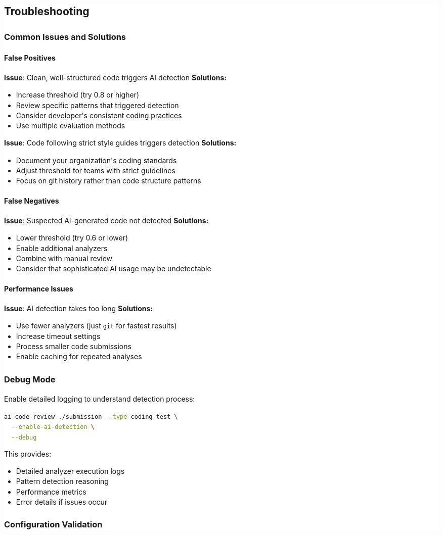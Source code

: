 ## Troubleshooting

### Common Issues and Solutions

#### False Positives

**Issue**: Clean, well-structured code triggers AI detection
**Solutions:**
- Increase threshold (try 0.8 or higher)
- Review specific patterns that triggered detection
- Consider developer's consistent coding practices
- Use multiple evaluation methods

**Issue**: Code following strict style guides triggers detection
**Solutions:**
- Document your organization's coding standards
- Adjust threshold for teams with strict guidelines
- Focus on git history rather than code structure patterns

#### False Negatives

**Issue**: Suspected AI-generated code not detected
**Solutions:**
- Lower threshold (try 0.6 or lower)
- Enable additional analyzers
- Combine with manual review
- Consider that sophisticated AI usage may be undetectable

#### Performance Issues

**Issue**: AI detection takes too long
**Solutions:**
- Use fewer analyzers (just `git` for fastest results)
- Increase timeout settings
- Process smaller code submissions
- Enable caching for repeated analyses

### Debug Mode

Enable detailed logging to understand detection process:

```bash
ai-code-review ./submission --type coding-test \
  --enable-ai-detection \
  --debug
```

This provides:
- Detailed analyzer execution logs
- Pattern detection reasoning
- Performance metrics
- Error details if issues occur

### Configuration Validation
